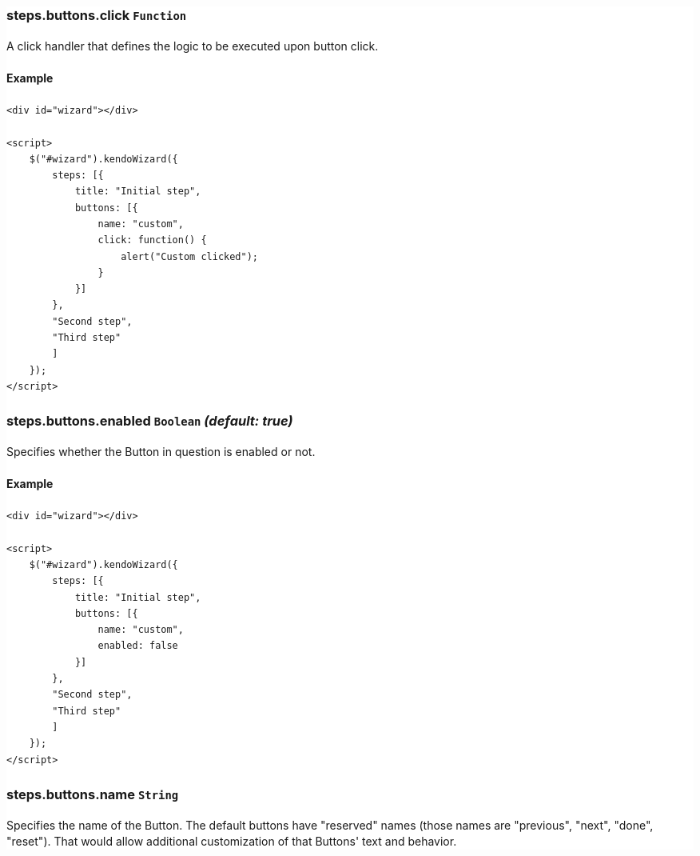 ### steps.buttons.click `Function`

A click handler that defines the logic to be executed upon button click.

#### Example

	<div id="wizard"></div>

	<script>
        $("#wizard").kendoWizard({
            steps: [{
                title: "Initial step",
                buttons: [{
                    name: "custom",
                    click: function() {
                        alert("Custom clicked");
                    }
                }]
            },
            "Second step",
            "Third step"
            ]
        });
	</script>

### steps.buttons.enabled `Boolean` *(default: true)*

Specifies whether the Button in question is enabled or not.

#### Example

	<div id="wizard"></div>

	<script>
        $("#wizard").kendoWizard({
            steps: [{
                title: "Initial step",
                buttons: [{
                    name: "custom",
                    enabled: false
                }]
            },
            "Second step",
            "Third step"
            ]
        });
	</script>

### steps.buttons.name `String`

Specifies the name of the Button. The default buttons have "reserved" names (those names are "previous", "next", "done", "reset"). That would allow additional customization of that Buttons' text and behavior.
